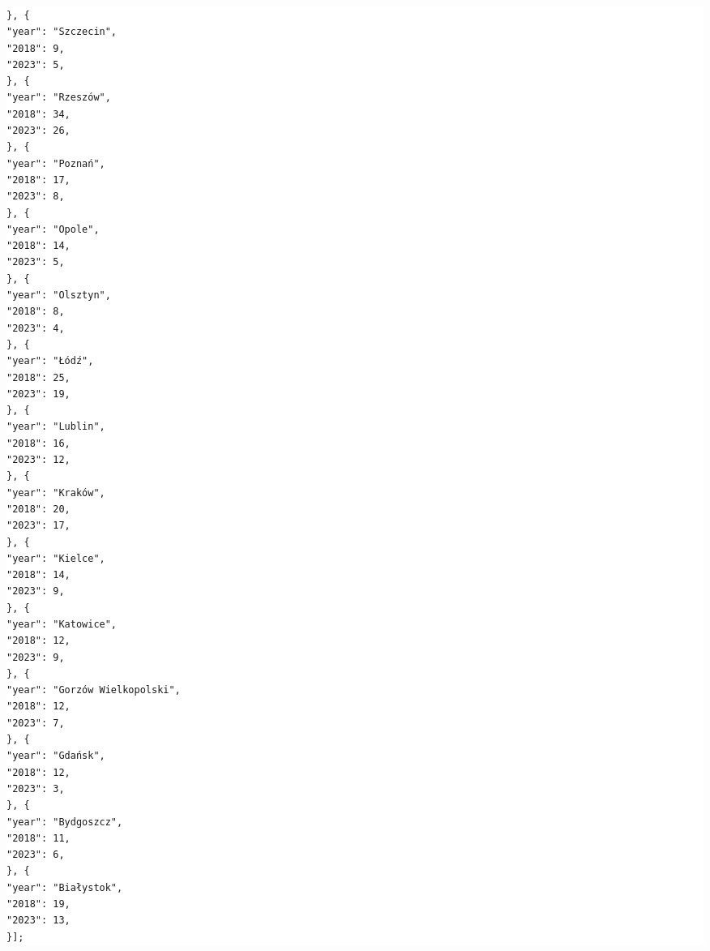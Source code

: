	}, {
	"year": "Szczecin",
	"2018": 9,
	"2023": 5,
	}, {
	"year": "Rzeszów",
	"2018": 34,
	"2023": 26,
	}, {
	"year": "Poznań",
	"2018": 17,
	"2023": 8,
	}, {
	"year": "Opole",
	"2018": 14,
	"2023": 5,
	}, {
	"year": "Olsztyn",
	"2018": 8,
	"2023": 4,
	}, {
	"year": "Łódź",
	"2018": 25,
	"2023": 19,
	}, {
	"year": "Lublin",
	"2018": 16,
	"2023": 12,
	}, {
	"year": "Kraków",
	"2018": 20,
	"2023": 17,
	}, {
	"year": "Kielce",
	"2018": 14,
	"2023": 9,
	}, {
	"year": "Katowice",
	"2018": 12,
	"2023": 9,
	}, {
	"year": "Gorzów Wielkopolski",
	"2018": 12,
	"2023": 7,
	}, {
	"year": "Gdańsk",
	"2018": 12,
	"2023": 3,
	}, {
	"year": "Bydgoszcz",
	"2018": 11,
	"2023": 6,
	}, {
	"year": "Białystok",
	"2018": 19,
	"2023": 13,
	}];
